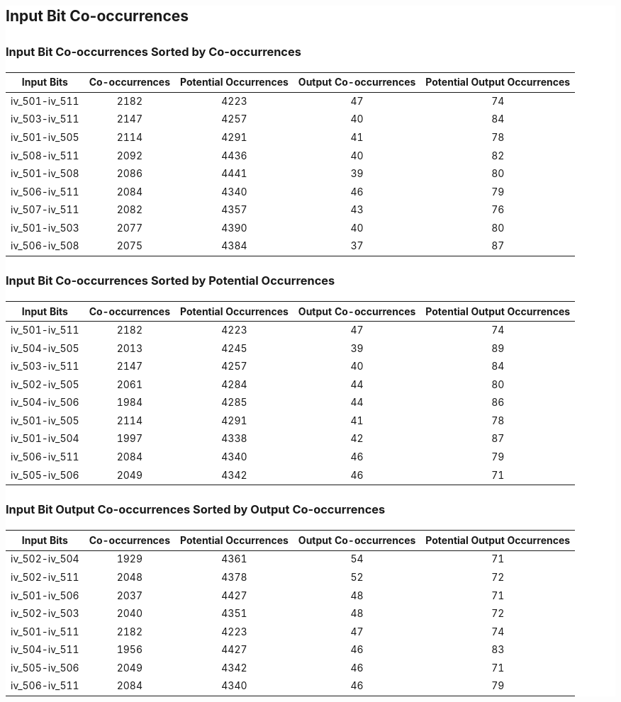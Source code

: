 ## Input Bit Co-occurrences

### Input Bit Co-occurrences Sorted by Co-occurrences

| Input Bits | Co-occurrences | Potential Occurrences | Output Co-occurrences | Potential Output Occurrences |
|:----------:|:--------------:|:---------------------:|:---------------------:|:----------------------------:|
| iv_501-iv_511 | 2182 | 4223 | 47 | 74 |
| iv_503-iv_511 | 2147 | 4257 | 40 | 84 |
| iv_501-iv_505 | 2114 | 4291 | 41 | 78 |
| iv_508-iv_511 | 2092 | 4436 | 40 | 82 |
| iv_501-iv_508 | 2086 | 4441 | 39 | 80 |
| iv_506-iv_511 | 2084 | 4340 | 46 | 79 |
| iv_507-iv_511 | 2082 | 4357 | 43 | 76 |
| iv_501-iv_503 | 2077 | 4390 | 40 | 80 |
| iv_506-iv_508 | 2075 | 4384 | 37 | 87 |

### Input Bit Co-occurrences Sorted by Potential Occurrences

| Input Bits | Co-occurrences | Potential Occurrences | Output Co-occurrences | Potential Output Occurrences |
|:----------:|:--------------:|:---------------------:|:---------------------:|:----------------------------:|
| iv_501-iv_511 | 2182 | 4223 | 47 | 74 |
| iv_504-iv_505 | 2013 | 4245 | 39 | 89 |
| iv_503-iv_511 | 2147 | 4257 | 40 | 84 |
| iv_502-iv_505 | 2061 | 4284 | 44 | 80 |
| iv_504-iv_506 | 1984 | 4285 | 44 | 86 |
| iv_501-iv_505 | 2114 | 4291 | 41 | 78 |
| iv_501-iv_504 | 1997 | 4338 | 42 | 87 |
| iv_506-iv_511 | 2084 | 4340 | 46 | 79 |
| iv_505-iv_506 | 2049 | 4342 | 46 | 71 |

### Input Bit Output Co-occurrences Sorted by Output Co-occurrences

| Input Bits | Co-occurrences | Potential Occurrences | Output Co-occurrences | Potential Output Occurrences |
|:----------:|:--------------:|:---------------------:|:---------------------:|:----------------------------:|
| iv_502-iv_504 | 1929 | 4361 | 54 | 71 |
| iv_502-iv_511 | 2048 | 4378 | 52 | 72 |
| iv_501-iv_506 | 2037 | 4427 | 48 | 71 |
| iv_502-iv_503 | 2040 | 4351 | 48 | 72 |
| iv_501-iv_511 | 2182 | 4223 | 47 | 74 |
| iv_504-iv_511 | 1956 | 4427 | 46 | 83 |
| iv_505-iv_506 | 2049 | 4342 | 46 | 71 |
| iv_506-iv_511 | 2084 | 4340 | 46 | 79 |